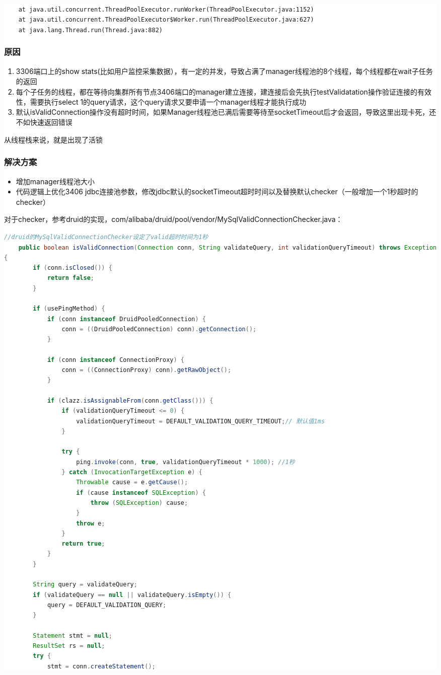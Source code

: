 ```plain
    at java.util.concurrent.ThreadPoolExecutor.runWorker(ThreadPoolExecutor.java:1152)
    at java.util.concurrent.ThreadPoolExecutor$Worker.run(ThreadPoolExecutor.java:627)
    at java.lang.Thread.run(Thread.java:882)
```

### 原因

1.  3306端口上的show stats(比如用户监控采集数据），有一定的并发，导致占满了manager线程池的8个线程，每个线程都在wait子任务的返回
1.  每个子任务的线程，都在等待向集群所有节点3406端口的manager建立连接，建连接后会先执行testValidatation操作验证连接的有效性，需要执行select 1的query请求，这个query请求又要申请一个manager线程才能执行成功
1.  默认isValidConnection操作没有超时时间，如果Manager线程池已满后需要等待至socketTimeout后才会返回，导致这里出现卡死，还不如快速返回错误

从线程栈来说，就是出现了活锁

### 解决方案

-   增加manager线程池大小
-   代码逻辑上优化3406 jdbc连接池参数，修改jdbc默认的socketTimeout超时时间以及替换默认checker（一般增加一个1秒超时的checker）

对于checker，参考druid的实现，com/alibaba/druid/pool/vendor/MySqlValidConnectionChecker.java：

```java
//druid的MySqlValidConnectionChecker设定了valid超时时间为1秒
    public boolean isValidConnection(Connection conn, String validateQuery, int validationQueryTimeout) throws Exception {
        if (conn.isClosed()) {
            return false;
        }

        if (usePingMethod) {
            if (conn instanceof DruidPooledConnection) {
                conn = ((DruidPooledConnection) conn).getConnection();
            }

            if (conn instanceof ConnectionProxy) {
                conn = ((ConnectionProxy) conn).getRawObject();
            }

            if (clazz.isAssignableFrom(conn.getClass())) {
                if (validationQueryTimeout <= 0) {
                    validationQueryTimeout = DEFAULT_VALIDATION_QUERY_TIMEOUT;// 默认值1ms
                }

                try {
                    ping.invoke(conn, true, validationQueryTimeout * 1000); //1秒
                } catch (InvocationTargetException e) {
                    Throwable cause = e.getCause();
                    if (cause instanceof SQLException) {
                        throw (SQLException) cause;
                    }
                    throw e;
                }
                return true;
            }
        }

        String query = validateQuery;
        if (validateQuery == null || validateQuery.isEmpty()) {
            query = DEFAULT_VALIDATION_QUERY;
        }

        Statement stmt = null;
        ResultSet rs = null;
        try {
            stmt = conn.createStatement();
```